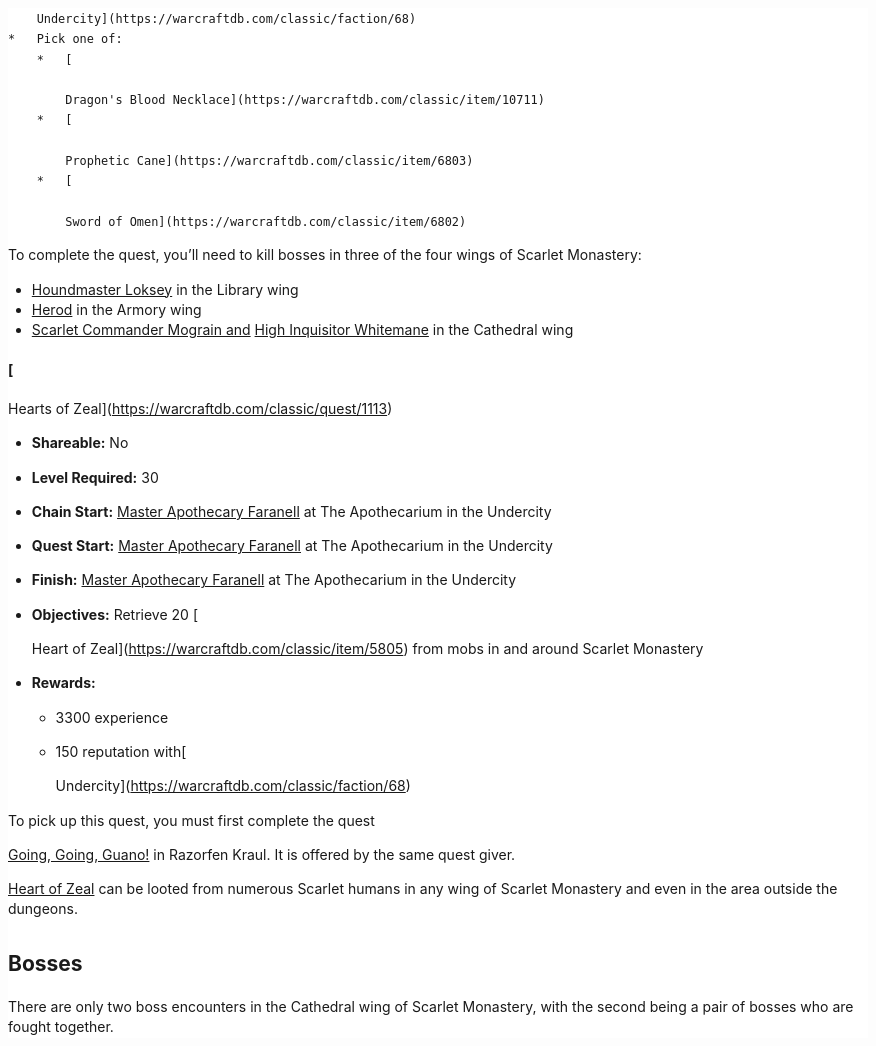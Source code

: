         Undercity](https://warcraftdb.com/classic/faction/68)
    *   Pick one of:
        *   [
            
            Dragon's Blood Necklace](https://warcraftdb.com/classic/item/10711)
        *   [
            
            Prophetic Cane](https://warcraftdb.com/classic/item/6803)
        *   [
            
            Sword of Omen](https://warcraftdb.com/classic/item/6802)

To complete the quest, you’ll need to kill bosses in three of the four wings of Scarlet Monastery:

*   [Houndmaster Loksey](https://warcraftdb.com/classic/scarlet-monastery-library/houndmaster-loksey) in the Library wing
*   [Herod](https://warcraftdb.com/classic/scarlet-monastery-armory/herod) in the Armory wing
*   [Scarlet Commander Mograin and](https://warcraftdb.com/classic/scarlet-monastery-cathedral/scarlet-commander-mograine-and-high-inquisitor-whitemane) [High Inquisitor Whitemane](https://warcraftdb.com/classic/scarlet-monastery-cathedral/scarlet-commander-mograine-and-high-inquisitor-whitemane) in the Cathedral wing

#### [

Hearts of Zeal](https://warcraftdb.com/classic/quest/1113)

*   **Shareable:** No
*   **Level Required:** 30
*   **Chain Start:** [Master Apothecary Faranell](https://wowclassicdb.com/npc/2055) at The Apothecarium in the Undercity
*   **Quest Start:** [Master Apothecary Faranell](https://wowclassicdb.com/npc/2055) at The Apothecarium in the Undercity
*   **Finish:** [Master Apothecary Faranell](https://wowclassicdb.com/npc/2055) at The Apothecarium in the Undercity
*   **Objectives:** Retrieve 20 [
    
    Heart of Zeal](https://warcraftdb.com/classic/item/5805) from mobs in and around Scarlet Monastery
*   **Rewards:**
    *   3300 experience
    *   150 reputation with[
        
        Undercity](https://warcraftdb.com/classic/faction/68)

To pick up this quest, you must first complete the quest[](https://warcraftdb.com/classic/quest/1109)

[Going, Going, Guano!](https://warcraftdb.com/classic/quest/1109) in Razorfen Kraul. It is offered by the same quest giver.

[](https://warcraftdb.com/classic/item/5805)

[Heart of Zeal](https://warcraftdb.com/classic/item/5805) can be looted from numerous Scarlet humans in any wing of Scarlet Monastery and even in the area outside the dungeons.

## Bosses

There are only two boss encounters in the Cathedral wing of Scarlet Monastery, with the second being a pair of bosses who are fought together.
